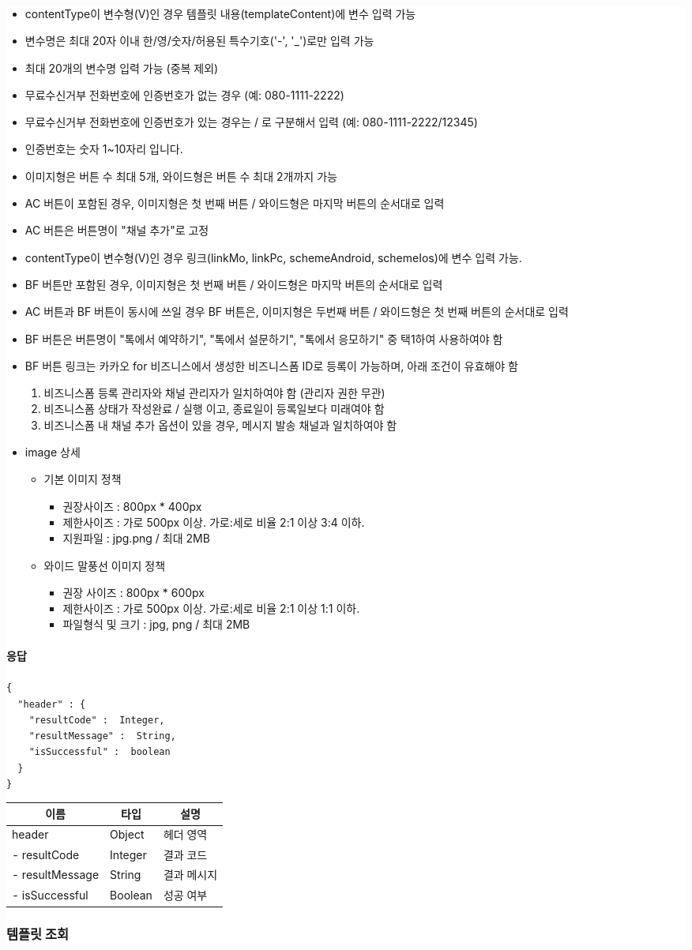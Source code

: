 
* contentType이 변수형(V)인 경우 템플릿 내용(templateContent)에 변수 입력 가능
* 변수명은 최대 20자 이내 한/영/숫자/허용된 특수기호('-', '_')로만 입력 가능
* 최대 20개의 변수명 입력 가능 (중복 제외)
* 무료수신거부 전화번호에 인증번호가 없는 경우 (예: 080-1111-2222)
* 무료수신거부 전화번호에 인증번호가 있는 경우는 / 로 구분해서 입력 (예: 080-1111-2222/12345)
* 인증번호는 숫자 1~10자리 입니다.

* 이미지형은 버튼 수 최대 5개, 와이드형은 버튼 수 최대 2개까지 가능
* AC 버튼이 포함된 경우, 이미지형은 첫 번째 버튼 / 와이드형은 마지막 버튼의 순서대로 입력
* AC 버튼은 버튼명이 "채널 추가"로 고정
* contentType이 변수형(V)인 경우 링크(linkMo, linkPc, schemeAndroid, schemeIos)에 변수 입력 가능.
* BF 버튼만 포함된 경우, 이미지형은 첫 번째 버튼 / 와이드형은 마지막 버튼의 순서대로 입력
* AC 버튼과 BF 버튼이 동시에 쓰일 경우 BF 버튼은, 이미지형은 두번째 버튼 / 와이드형은 첫 번째 버튼의 순서대로 입력
* BF 버튼은 버튼명이 "톡에서 예약하기", "톡에서 설문하기", "톡에서 응모하기" 중 택1하여 사용하여야 함
* BF 버튼 링크는 카카오 for 비즈니스에서 생성한 비즈니스폼 ID로 등록이 가능하며, 아래 조건이 유효해야 함
  1) 비즈니스폼 등록 관리자와 채널 관리자가 일치하여야 함 (관리자 권한 무관)
  2) 비즈니스폼 상태가 작성완료 / 실행 이고, 종료일이 등록일보다 미래여야 함
  3) 비즈니스폼 내 채널 추가 옵션이 있을 경우, 메시지 발송 채널과 일치하여야 함

* image 상세
  * 기본 이미지 정책
    * 권장사이즈 : 800px * 400px
    * 제한사이즈 : 가로 500px 이상. 가로:세로 비율 2:1 이상 3:4 이하.
    * 지원파일 : jpg.png / 최대 2MB

  * 와이드 말풍선 이미지 정책
    * 권장 사이즈 : 800px * 600px
    * 제한사이즈 : 가로 500px 이상. 가로:세로 비율 2:1 이상 1:1 이하.
    * 파일형식 및 크기 : jpg, png / 최대 2MB

#### 응답
```
{
  "header" : {
    "resultCode" :  Integer,
    "resultMessage" :  String,
    "isSuccessful" :  boolean
  }
}
```

| 이름 |	타입|	설명|
|---|---|---|
|header|	Object|	헤더 영역|
|- resultCode|	Integer|	결과 코드|
|- resultMessage|	String| 결과 메시지|
|- isSuccessful|	Boolean| 성공 여부|

### 템플릿 조회
